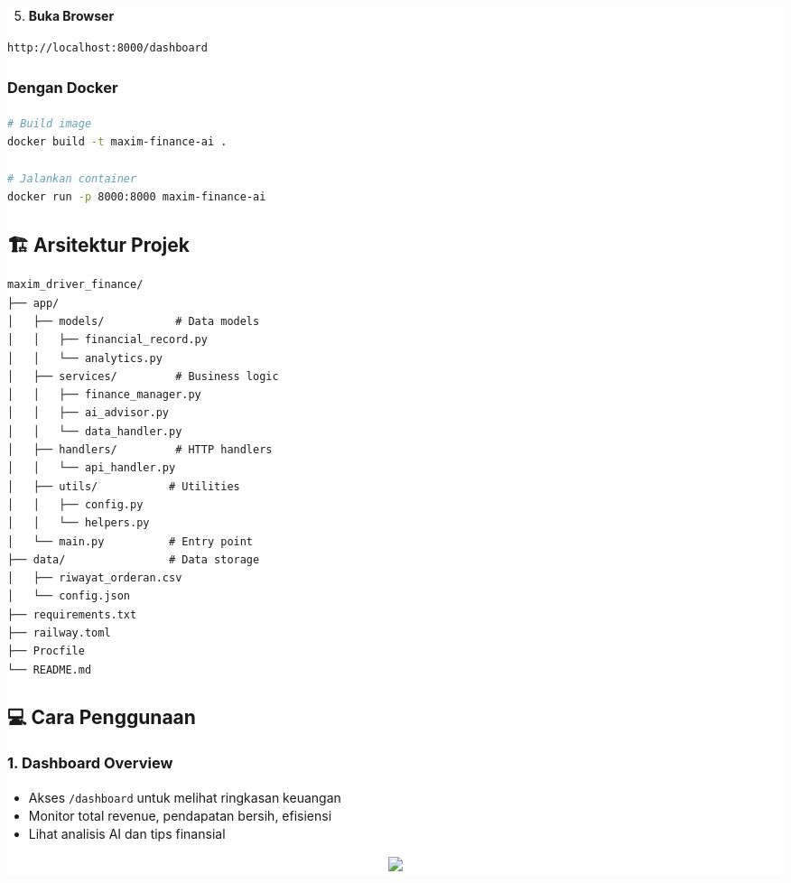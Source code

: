 5. **Buka Browser**
```
http://localhost:8000/dashboard
```

### Dengan Docker

```bash
# Build image
docker build -t maxim-finance-ai .

# Jalankan container
docker run -p 8000:8000 maxim-finance-ai
```

## 🏗️ Arsitektur Projek

```
maxim_driver_finance/
├── app/
│   ├── models/           # Data models
│   │   ├── financial_record.py
│   │   └── analytics.py
│   ├── services/         # Business logic
│   │   ├── finance_manager.py
│   │   ├── ai_advisor.py
│   │   └── data_handler.py
│   ├── handlers/         # HTTP handlers
│   │   └── api_handler.py
│   ├── utils/           # Utilities
│   │   ├── config.py
│   │   └── helpers.py
│   └── main.py          # Entry point
├── data/                # Data storage
│   ├── riwayat_orderan.csv
│   └── config.json
├── requirements.txt
├── railway.toml
├── Procfile
└── README.md
```

## 💻 Cara Penggunaan

### 1. Dashboard Overview
- Akses `/dashboard` untuk melihat ringkasan keuangan
- Monitor total revenue, pendapatan bersih, efisiensi
- Lihat analisis AI dan tips finansial
<p align="center">
  <img src="https://github.com/user-attachments/assets/efb57bf0-79c1-4742-b8fe-626b6827c835" width="65%">
</p>
